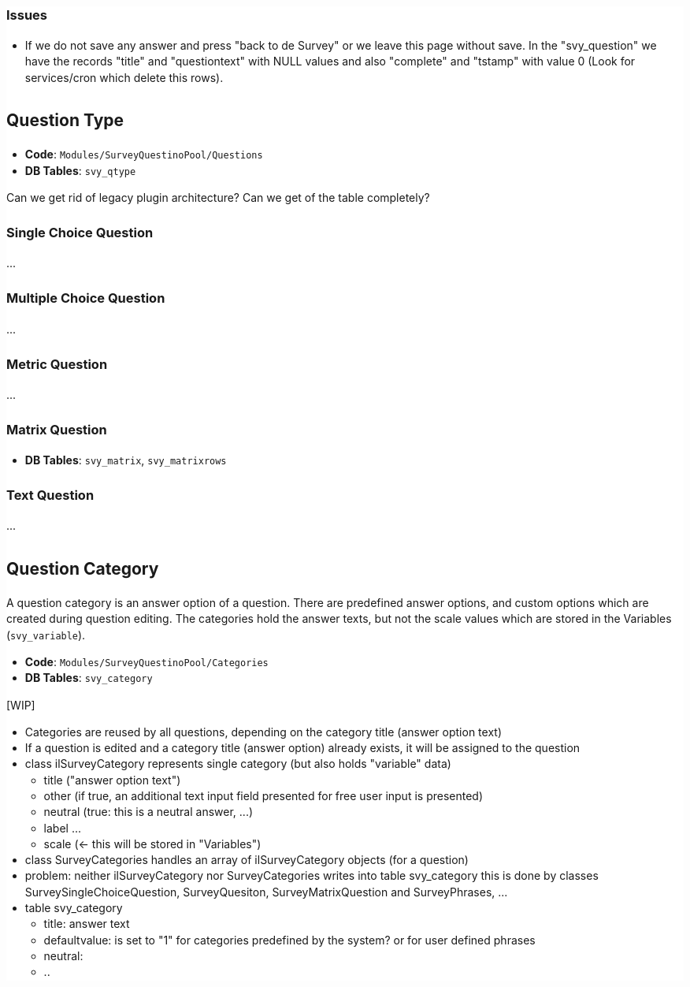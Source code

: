 
### Issues
* If we do not save any answer and press "back to de Survey" or we leave this page without save. In the "svy_question" we have the records "title" and "questiontext" with NULL values and also "complete" and "tstamp" with value 0  (Look for services/cron which delete this rows).

## Question Type
* **Code**: `Modules/SurveyQuestinoPool/Questions`
* **DB Tables**: `svy_qtype`

Can we get rid of legacy plugin architecture?
Can we get of the table completely?

### Single Choice Question
...

### Multiple Choice Question
...

### Metric Question
...

### Matrix Question
* **DB Tables**: `svy_matrix`, `svy_matrixrows`

### Text Question
...


## Question Category

A question category is an answer option of a question. There are predefined answer options, and custom options which are created during question editing. The categories hold the answer texts, but not the scale values which are stored in the Variables (`svy_variable`).

* **Code**: `Modules/SurveyQuestinoPool/Categories`
* **DB Tables**: `svy_category`

[WIP]
* Categories are reused by all questions, depending on the category title (answer option text)
* If a question is edited and a category title (answer option) already exists, it
  will be assigned to the question
* class ilSurveyCategory represents single category (but also holds "variable" data)
    * title ("answer option text")
    * other (if true, an additional text input field presented for free user input is presented)
    * neutral (true: this is a neutral answer, ...)
    * label ...
    * scale (<- this will be stored in "Variables")
* class SurveyCategories handles an array of ilSurveyCategory objects (for a question)
* problem: neither ilSurveyCategory nor SurveyCategories writes into table svy_category this is done by
  classes SurveySingleChoiceQuestion, SurveyQuesiton, SurveyMatrixQuestion and SurveyPhrases, ...
* table svy_category
    * title: answer text
    * defaultvalue: is set to "1" for categories predefined by the system? or for user defined phrases
    * neutral:
    * ..
